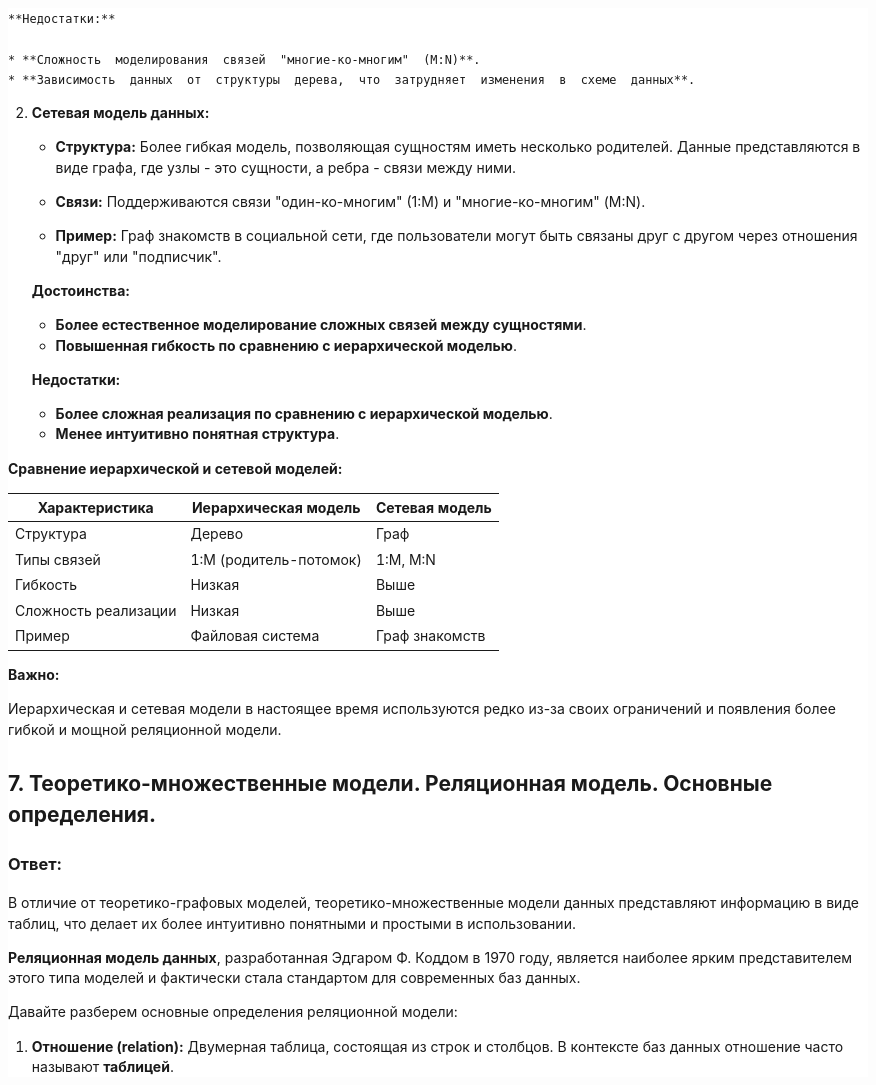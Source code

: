    **Недостатки:**

    * **Сложность  моделирования  связей  "многие-ко-многим"  (M:N)**.  
    * **Зависимость  данных  от  структуры  дерева,  что  затрудняет  изменения  в  схеме  данных**.

2. **Сетевая модель данных:**

    * **Структура:**  Более  гибкая  модель,  позволяющая  сущностям  иметь  несколько  родителей.  Данные  представляются  в  виде  графа,  где  узлы  -  это  сущности,  а  ребра -  связи  между  ними.

    * **Связи:**  Поддерживаются  связи  "один-ко-многим"  (1:M)  и  "многие-ко-многим" (M:N).

    * **Пример:**  Граф  знакомств  в  социальной  сети,  где  пользователи  могут  быть  связаны  друг  с  другом  через  отношения  "друг"  или  "подписчик".

    **Достоинства:**

    * **Более  естественное  моделирование  сложных  связей  между  сущностями**.
    * **Повышенная  гибкость  по  сравнению  с  иерархической  моделью**.

    **Недостатки:**

    * **Более  сложная  реализация  по  сравнению  с  иерархической  моделью**.
    * **Менее  интуитивно  понятная  структура**.


**Сравнение иерархической и сетевой моделей:**

| Характеристика       | Иерархическая модель   | Сетевая модель |
| -------------------- | ---------------------- | -------------- |
| Структура            | Дерево                 | Граф           |
| Типы связей          | 1:M (родитель-потомок) | 1:M,  M:N      |
| Гибкость             | Низкая                 | Выше           |
| Сложность реализации | Низкая                 | Выше           |
| Пример               | Файловая система       | Граф знакомств |

**Важно:** 

Иерархическая  и  сетевая  модели  в  настоящее  время  используются  редко  из-за  своих  ограничений  и  появления  более  гибкой  и  мощной  реляционной  модели.

## 7. Теоретико-множественные модели. Реляционная модель. Основные определения.

### Ответ:

В отличие от теоретико-графовых моделей,  теоретико-множественные модели данных представляют информацию в виде таблиц, что делает их более интуитивно понятными и простыми в использовании. 

**Реляционная модель данных**, разработанная Эдгаром Ф. Коддом в 1970 году, является наиболее ярким представителем этого типа моделей и фактически стала стандартом для современных баз данных. 

Давайте разберем основные определения реляционной модели:

1. **Отношение (relation):**  Двумерная  таблица,  состоящая  из  строк  и  столбцов.  В  контексте  баз  данных  отношение  часто  называют  **таблицей**.

